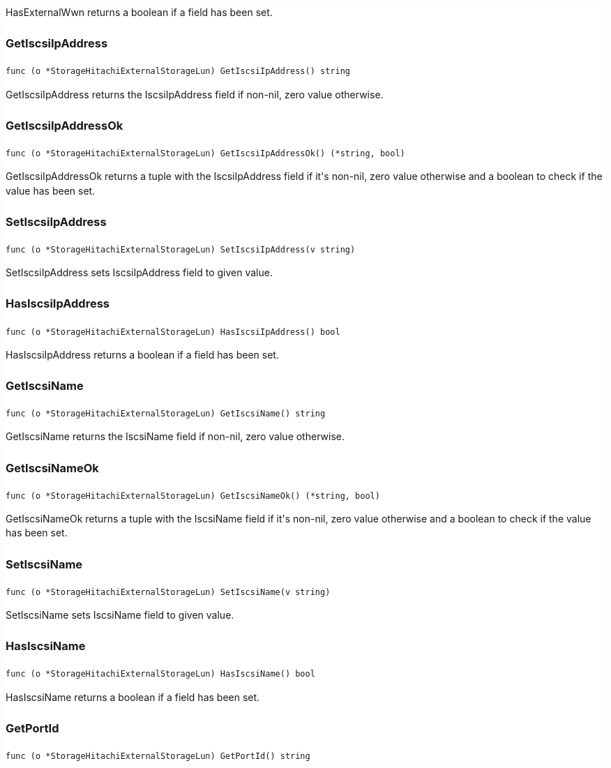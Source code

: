 HasExternalWwn returns a boolean if a field has been set.

### GetIscsiIpAddress

`func (o *StorageHitachiExternalStorageLun) GetIscsiIpAddress() string`

GetIscsiIpAddress returns the IscsiIpAddress field if non-nil, zero value otherwise.

### GetIscsiIpAddressOk

`func (o *StorageHitachiExternalStorageLun) GetIscsiIpAddressOk() (*string, bool)`

GetIscsiIpAddressOk returns a tuple with the IscsiIpAddress field if it's non-nil, zero value otherwise
and a boolean to check if the value has been set.

### SetIscsiIpAddress

`func (o *StorageHitachiExternalStorageLun) SetIscsiIpAddress(v string)`

SetIscsiIpAddress sets IscsiIpAddress field to given value.

### HasIscsiIpAddress

`func (o *StorageHitachiExternalStorageLun) HasIscsiIpAddress() bool`

HasIscsiIpAddress returns a boolean if a field has been set.

### GetIscsiName

`func (o *StorageHitachiExternalStorageLun) GetIscsiName() string`

GetIscsiName returns the IscsiName field if non-nil, zero value otherwise.

### GetIscsiNameOk

`func (o *StorageHitachiExternalStorageLun) GetIscsiNameOk() (*string, bool)`

GetIscsiNameOk returns a tuple with the IscsiName field if it's non-nil, zero value otherwise
and a boolean to check if the value has been set.

### SetIscsiName

`func (o *StorageHitachiExternalStorageLun) SetIscsiName(v string)`

SetIscsiName sets IscsiName field to given value.

### HasIscsiName

`func (o *StorageHitachiExternalStorageLun) HasIscsiName() bool`

HasIscsiName returns a boolean if a field has been set.

### GetPortId

`func (o *StorageHitachiExternalStorageLun) GetPortId() string`
